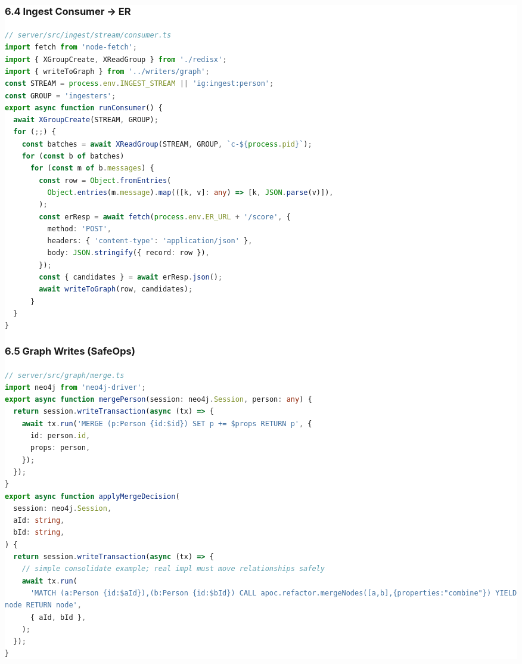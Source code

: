### 6.4 Ingest Consumer → ER

```ts
// server/src/ingest/stream/consumer.ts
import fetch from 'node-fetch';
import { XGroupCreate, XReadGroup } from './redisx';
import { writeToGraph } from '../writers/graph';
const STREAM = process.env.INGEST_STREAM || 'ig:ingest:person';
const GROUP = 'ingesters';
export async function runConsumer() {
  await XGroupCreate(STREAM, GROUP);
  for (;;) {
    const batches = await XReadGroup(STREAM, GROUP, `c-${process.pid}`);
    for (const b of batches)
      for (const m of b.messages) {
        const row = Object.fromEntries(
          Object.entries(m.message).map(([k, v]: any) => [k, JSON.parse(v)]),
        );
        const erResp = await fetch(process.env.ER_URL + '/score', {
          method: 'POST',
          headers: { 'content-type': 'application/json' },
          body: JSON.stringify({ record: row }),
        });
        const { candidates } = await erResp.json();
        await writeToGraph(row, candidates);
      }
  }
}
```

### 6.5 Graph Writes (SafeOps)

```ts
// server/src/graph/merge.ts
import neo4j from 'neo4j-driver';
export async function mergePerson(session: neo4j.Session, person: any) {
  return session.writeTransaction(async (tx) => {
    await tx.run('MERGE (p:Person {id:$id}) SET p += $props RETURN p', {
      id: person.id,
      props: person,
    });
  });
}
export async function applyMergeDecision(
  session: neo4j.Session,
  aId: string,
  bId: string,
) {
  return session.writeTransaction(async (tx) => {
    // simple consolidate example; real impl must move relationships safely
    await tx.run(
      'MATCH (a:Person {id:$aId}),(b:Person {id:$bId}) CALL apoc.refactor.mergeNodes([a,b],{properties:"combine"}) YIELD node RETURN node',
      { aId, bId },
    );
  });
}
```
